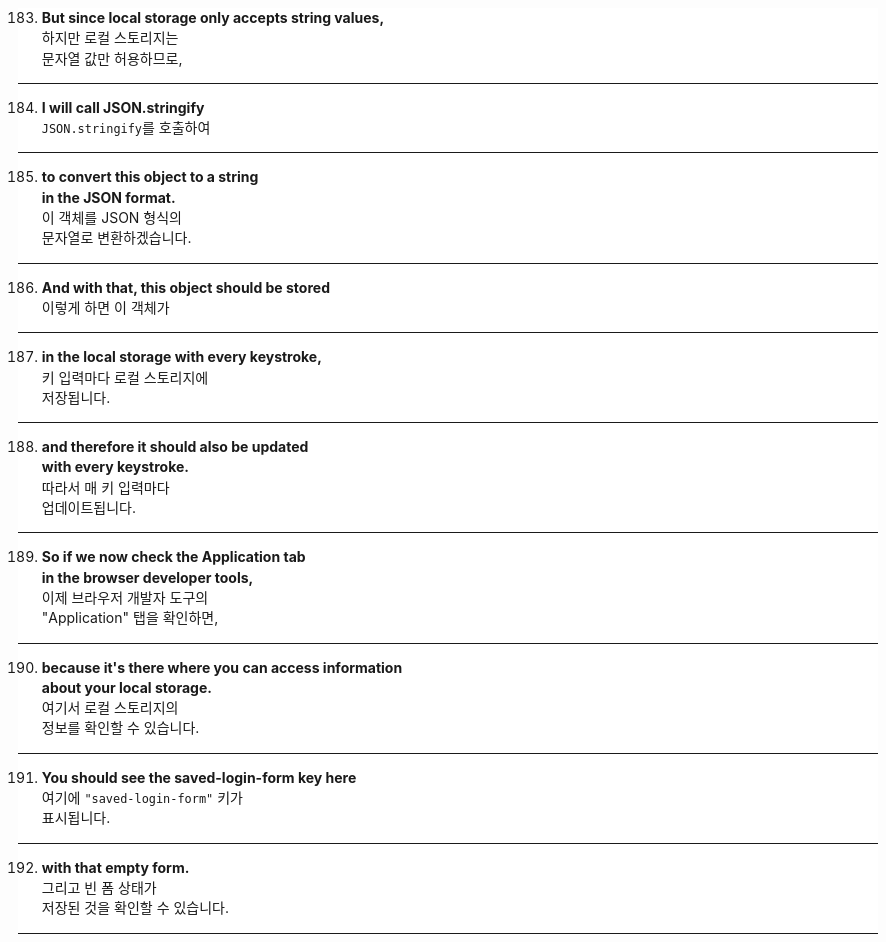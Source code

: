 
183. **But since local storage only accepts string values,**  
     하지만 로컬 스토리지는  
     문자열 값만 허용하므로,

---

184. **I will call JSON.stringify**  
     `JSON.stringify`를 호출하여

---

185. **to convert this object to a string  
     in the JSON format.**  
     이 객체를 JSON 형식의  
     문자열로 변환하겠습니다.

---

186. **And with that, this object should be stored**  
     이렇게 하면 이 객체가

---

187. **in the local storage with every keystroke,**  
     키 입력마다 로컬 스토리지에  
     저장됩니다.

---

188. **and therefore it should also be updated  
     with every keystroke.**  
     따라서 매 키 입력마다  
     업데이트됩니다.

---

189. **So if we now check the Application tab  
     in the browser developer tools,**  
     이제 브라우저 개발자 도구의  
     "Application" 탭을 확인하면,

---

190. **because it's there where you can access information  
     about your local storage.**  
     여기서 로컬 스토리지의  
     정보를 확인할 수 있습니다.

---

191. **You should see the saved-login-form key here**  
     여기에 `"saved-login-form"` 키가  
     표시됩니다.

---

192. **with that empty form.**  
     그리고 빈 폼 상태가  
     저장된 것을 확인할 수 있습니다.

---